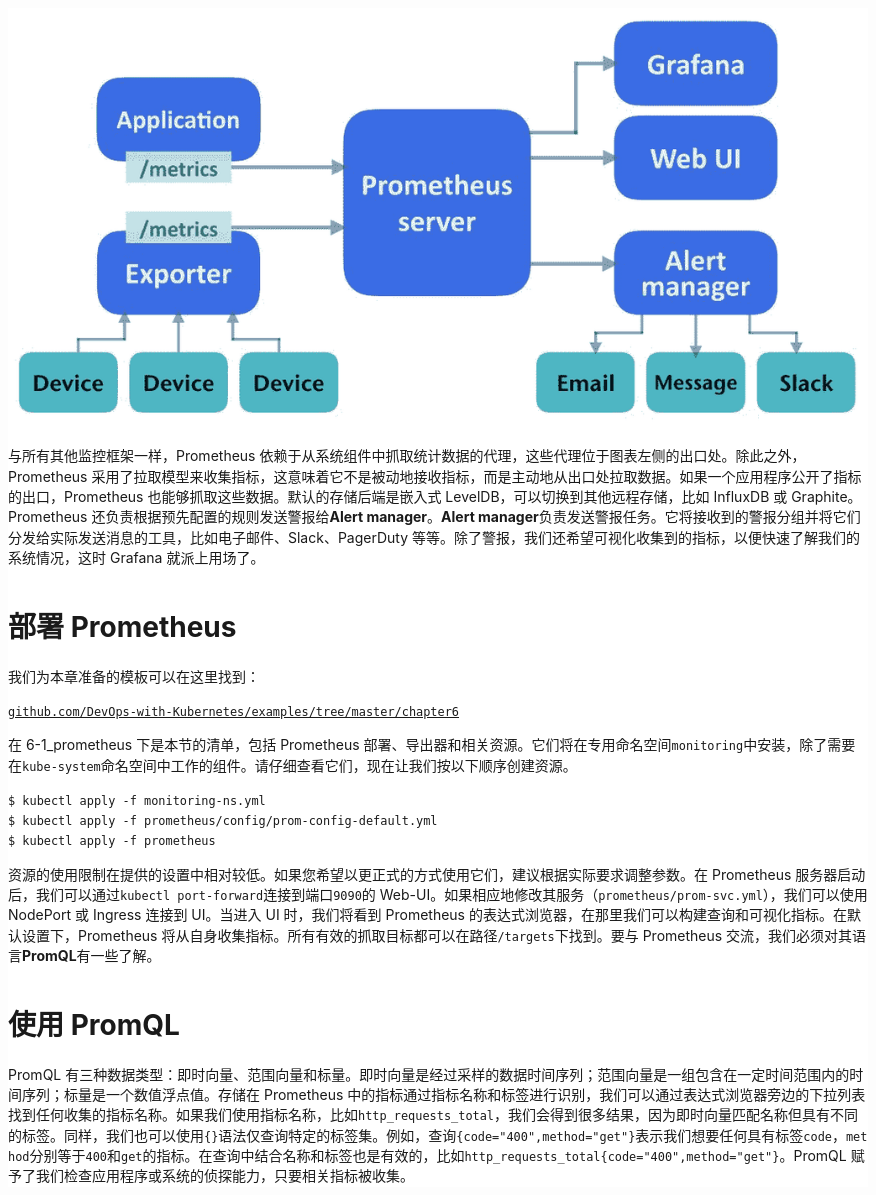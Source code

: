 ![](img/00100.jpeg)

与所有其他监控框架一样，Prometheus 依赖于从系统组件中抓取统计数据的代理，这些代理位于图表左侧的出口处。除此之外，Prometheus 采用了拉取模型来收集指标，这意味着它不是被动地接收指标，而是主动地从出口处拉取数据。如果一个应用程序公开了指标的出口，Prometheus 也能够抓取这些数据。默认的存储后端是嵌入式 LevelDB，可以切换到其他远程存储，比如 InfluxDB 或 Graphite。Prometheus 还负责根据预先配置的规则发送警报给**Alert manager**。**Alert manager**负责发送警报任务。它将接收到的警报分组并将它们分发给实际发送消息的工具，比如电子邮件、Slack、PagerDuty 等等。除了警报，我们还希望可视化收集到的指标，以便快速了解我们的系统情况，这时 Grafana 就派上用场了。

# 部署 Prometheus

我们为本章准备的模板可以在这里找到：

[`github.com/DevOps-with-Kubernetes/examples/tree/master/chapter6`](https://github.com/DevOps-with-Kubernetes/examples/tree/master/chapter6)

在 6-1_prometheus 下是本节的清单，包括 Prometheus 部署、导出器和相关资源。它们将在专用命名空间`monitoring`中安装，除了需要在`kube-system`命名空间中工作的组件。请仔细查看它们，现在让我们按以下顺序创建资源。

```
$ kubectl apply -f monitoring-ns.yml
$ kubectl apply -f prometheus/config/prom-config-default.yml
$ kubectl apply -f prometheus  
```

资源的使用限制在提供的设置中相对较低。如果您希望以更正式的方式使用它们，建议根据实际要求调整参数。在 Prometheus 服务器启动后，我们可以通过`kubectl port-forward`连接到端口`9090`的 Web-UI。如果相应地修改其服务（`prometheus/prom-svc.yml`），我们可以使用 NodePort 或 Ingress 连接到 UI。当进入 UI 时，我们将看到 Prometheus 的表达式浏览器，在那里我们可以构建查询和可视化指标。在默认设置下，Prometheus 将从自身收集指标。所有有效的抓取目标都可以在路径`/targets`下找到。要与 Prometheus 交流，我们必须对其语言**PromQL**有一些了解。

# 使用 PromQL

PromQL 有三种数据类型：即时向量、范围向量和标量。即时向量是经过采样的数据时间序列；范围向量是一组包含在一定时间范围内的时间序列；标量是一个数值浮点值。存储在 Prometheus 中的指标通过指标名称和标签进行识别，我们可以通过表达式浏览器旁边的下拉列表找到任何收集的指标名称。如果我们使用指标名称，比如`http_requests_total`，我们会得到很多结果，因为即时向量匹配名称但具有不同的标签。同样，我们也可以使用`{}`语法仅查询特定的标签集。例如，查询`{code="400",method="get"}`表示我们想要任何具有标签`code`，`method`分别等于`400`和`get`的指标。在查询中结合名称和标签也是有效的，比如`http_requests_total{code="400",method="get"}`。PromQL 赋予了我们检查应用程序或系统的侦探能力，只要相关指标被收集。
